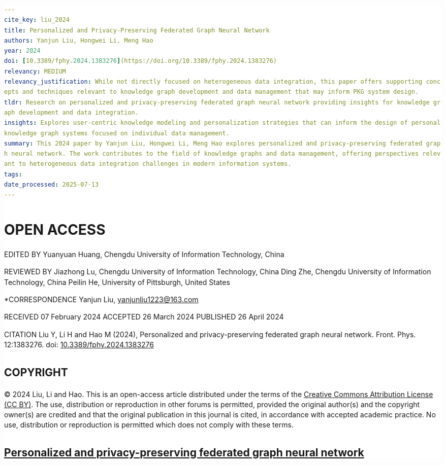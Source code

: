 ```yaml
---
cite_key: liu_2024
title: Personalized and Privacy-Preserving Federated Graph Neural Network
authors: Yanjun Liu, Hongwei Li, Meng Hao
year: 2024
doi: [10.3389/fphy.2024.1383276](https://doi.org/10.3389/fphy.2024.1383276)
relevancy: MEDIUM
relevancy_justification: While not directly focused on heterogeneous data integration, this paper offers supporting concepts and techniques relevant to knowledge graph development and data management that may inform PKG system design.
tldr: Research on personalized and privacy-preserving federated graph neural network providing insights for knowledge graph development and data integration.
insights: Explores user-centric knowledge modeling and personalization strategies that can inform the design of personal knowledge graph systems focused on individual data management.
summary: This 2024 paper by Yanjun Liu, Hongwei Li, Meng Hao explores personalized and privacy-preserving federated graph neural network. The work contributes to the field of knowledge graphs and data management, offering perspectives relevant to heterogeneous data integration challenges in modern information systems.
tags: 
date_processed: 2025-07-13
---
```


# OPEN ACCESS

EDITED BY Yuanyuan Huang, Chengdu University of Information Technology, China

REVIEWED BY Jiazhong Lu, Chengdu University of Information Technology, China Ding Zhe, Chengdu University of Information Technology, China Peilin He, University of Pittsburgh, United States

*CORRESPONDENCE Yanjun Liu, [yanjunliu1223@163.com](mailto:yanjunliu1223@163.com)

RECEIVED 07 February 2024 ACCEPTED 26 March 2024 PUBLISHED 26 April 2024

CITATION Liu Y, Li H and Hao M (2024), Personalized and privacy-preserving federated graph neural network. Front. Phys. 12:1383276. doi: [10.3389/fphy.2024.1383276](https://doi.org/10.3389/fphy.2024.1383276)

## COPYRIGHT

© 2024 Liu, Li and Hao. This is an open-access article distributed under the terms of the [Creative Commons Attribution License (CC BY)](https://creativecommons.org/licenses/by/4.0/). The use, distribution or reproduction in other forums is permitted, provided the original author(s) and the copyright owner(s) are credited and that the original publication in this journal is cited, in accordance with accepted academic practice. No use, distribution or reproduction is permitted which does not comply with these terms.

## [Personalized and privacy-preserving federated graph neural network](https://www.frontiersin.org/articles/10.3389/fphy.2024.1383276/full)
